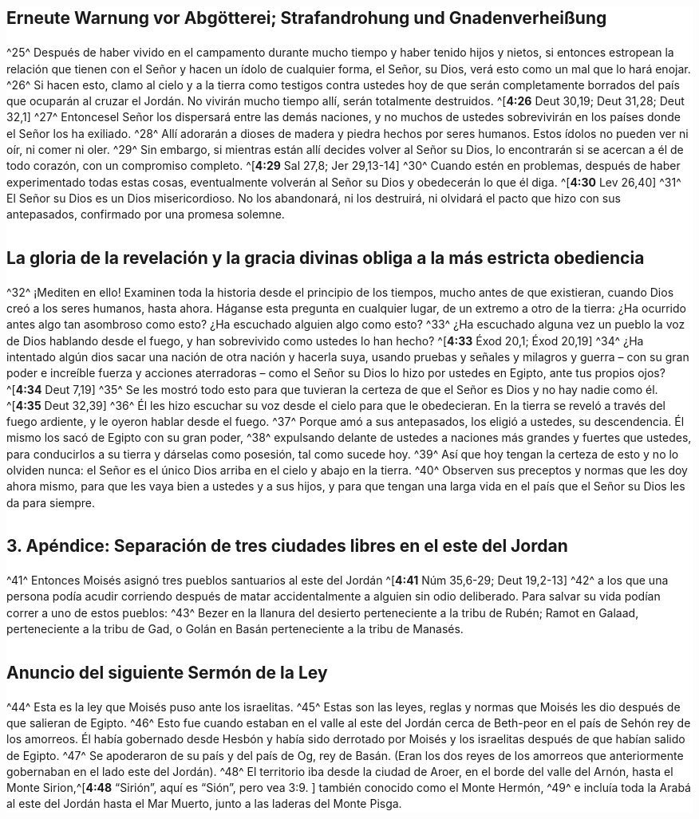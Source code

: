 
## Erneute Warnung vor Abgötterei; Strafandrohung und Gnadenverheißung
^25^ Después de haber vivido en el campamento durante mucho tiempo y haber tenido hijos y nietos, si entonces estropean la relación que tienen con el Señor y hacen un ídolo de cualquier forma, el Señor, su Dios, verá esto como un mal que lo hará enojar. ^26^ Si hacen esto, clamo al cielo y a la tierra como testigos contra ustedes hoy de que serán completamente borrados del país que ocuparán al cruzar el Jordán. No vivirán mucho tiempo allí, serán totalmente destruidos. ^[**4:26** Deut 30,19; Deut 31,28; Deut 32,1] ^27^ Entoncesel Señor los dispersará entre las demás naciones, y no muchos de ustedes sobrevivirán en los países donde el Señor los ha exiliado. ^28^ Allí adorarán a dioses de madera y piedra hechos por seres humanos. Estos ídolos no pueden ver ni oír, ni comer ni oler. ^29^ Sin embargo, si mientras están allí decides volver al Señor su Dios, lo encontrarán si se acercan a él de todo corazón, con un compromiso completo. ^[**4:29** Sal 27,8; Jer 29,13-14] ^30^ Cuando estén en problemas, después de haber experimentado todas estas cosas, eventualmente volverán al Señor su Dios y obedecerán lo que él diga. ^[**4:30** Lev 26,40] ^31^ El Señor su Dios es un Dios misericordioso. No los abandonará, ni los destruirá, ni olvidará el pacto que hizo con sus antepasados, confirmado por una promesa solemne. 
  

## La gloria de la revelación y la gracia divinas obliga a la más estricta obediencia
^32^ ¡Mediten en ello! Examinen toda la historia desde el principio de los tiempos, mucho antes de que existieran, cuando Dios creó a los seres humanos, hasta ahora. Háganse esta pregunta en cualquier lugar, de un extremo a otro de la tierra: ¿Ha ocurrido antes algo tan asombroso como esto? ¿Ha escuchado alguien algo como esto? ^33^ ¿Ha escuchado alguna vez un pueblo la voz de Dios hablando desde el fuego, y han sobrevivido como ustedes lo han hecho? ^[**4:33** Éxod 20,1; Éxod 20,19] ^34^ ¿Ha intentado algún dios sacar una nación de otra nación y hacerla suya, usando pruebas y señales y milagros y guerra – con su gran poder e increíble fuerza y acciones aterradoras – como el Señor su Dios lo hizo por ustedes en Egipto, ante tus propios ojos? ^[**4:34** Deut 7,19] ^35^ Se les mostró todo esto para que tuvieran la certeza de que el Señor es Dios y no hay nadie como él. ^[**4:35** Deut 32,39] ^36^ Él les hizo escuchar su voz desde el cielo para que le obedecieran. En la tierra se reveló a través del fuego ardiente, y le oyeron hablar desde el fuego. ^37^ Porque amó a sus antepasados, los eligió a ustedes, su descendencia. Él mismo los sacó de Egipto con su gran poder, ^38^ expulsando delante de ustedes a naciones más grandes y fuertes que ustedes, para conducirlos a su tierra y dárselas como posesión, tal como sucede hoy. ^39^ Así que hoy tengan la certeza de esto y no lo olviden nunca: el Señor es el único Dios arriba en el cielo y abajo en la tierra. ^40^ Observen sus preceptos y normas que les doy ahora mismo, para que les vaya bien a ustedes y a sus hijos, y para que tengan una larga vida en el país que el Señor su Dios les da para siempre. 
  

## 3. Apéndice: Separación de tres ciudades libres en el este del Jordan
^41^ Entonces Moisés asignó tres pueblos santuarios al este del Jordán ^[**4:41** Núm 35,6-29; Deut 19,2-13] ^42^ a los que una persona podía acudir corriendo después de matar accidentalmente a alguien sin odio deliberado. Para salvar su vida podían correr a uno de estos pueblos: ^43^ Bezer en la llanura del desierto perteneciente a la tribu de Rubén; Ramot en Galaad, perteneciente a la tribu de Gad, o Golán en Basán perteneciente a la tribu de Manasés. 


## Anuncio del siguiente Sermón de la Ley
^44^ Esta es la ley que Moisés puso ante los israelitas. ^45^ Estas son las leyes, reglas y normas que Moisés les dio después de que salieran de Egipto. ^46^ Esto fue cuando estaban en el valle al este del Jordán cerca de Beth-peor en el país de Sehón rey de los amorreos. Él había gobernado desde Hesbón y había sido derrotado por Moisés y los israelitas después de que habían salido de Egipto. ^47^ Se apoderaron de su país y del país de Og, rey de Basán. (Eran los dos reyes de los amorreos que anteriormente gobernaban en el lado este del Jordán). ^48^ El territorio iba desde la ciudad de Aroer, en el borde del valle del Arnón, hasta el Monte Sirion,^[**4:48** “Sirión”, aquí es “Sión”, pero vea 3:9. ] también conocido como el Monte Hermón, ^49^ e incluía toda la Arabá al este del Jordán hasta el Mar Muerto, junto a las laderas del Monte Pisga.
